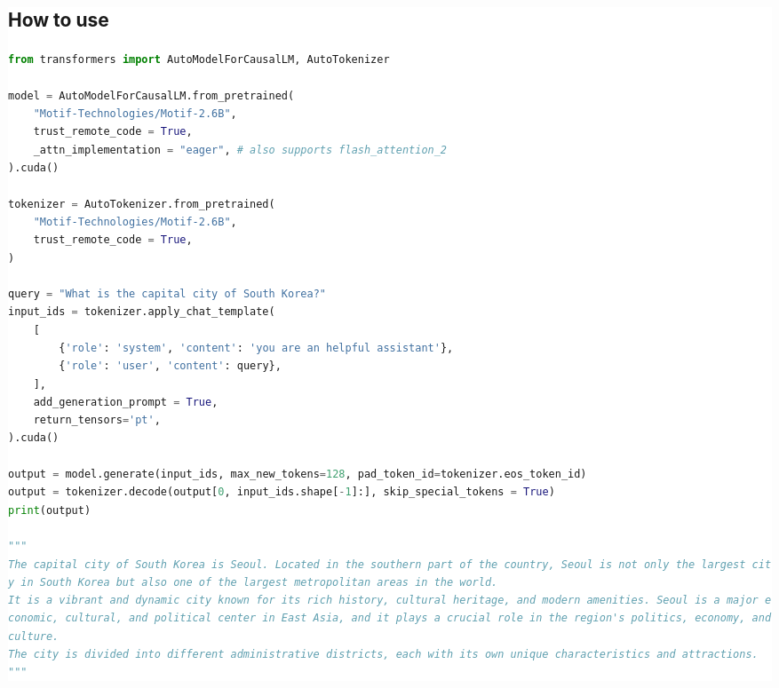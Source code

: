 
## How to use
```python
from transformers import AutoModelForCausalLM, AutoTokenizer

model = AutoModelForCausalLM.from_pretrained(
    "Motif-Technologies/Motif-2.6B",
    trust_remote_code = True, 
    _attn_implementation = "eager", # also supports flash_attention_2
).cuda()

tokenizer = AutoTokenizer.from_pretrained(
    "Motif-Technologies/Motif-2.6B", 
    trust_remote_code = True, 
)

query = "What is the capital city of South Korea?"
input_ids = tokenizer.apply_chat_template(
    [
        {'role': 'system', 'content': 'you are an helpful assistant'},
        {'role': 'user', 'content': query},
    ],
    add_generation_prompt = True,
    return_tensors='pt',
).cuda()

output = model.generate(input_ids, max_new_tokens=128, pad_token_id=tokenizer.eos_token_id)
output = tokenizer.decode(output[0, input_ids.shape[-1]:], skip_special_tokens = True)
print(output)

"""
The capital city of South Korea is Seoul. Located in the southern part of the country, Seoul is not only the largest city in South Korea but also one of the largest metropolitan areas in the world.
It is a vibrant and dynamic city known for its rich history, cultural heritage, and modern amenities. Seoul is a major economic, cultural, and political center in East Asia, and it plays a crucial role in the region's politics, economy, and culture.
The city is divided into different administrative districts, each with its own unique characteristics and attractions.
"""
